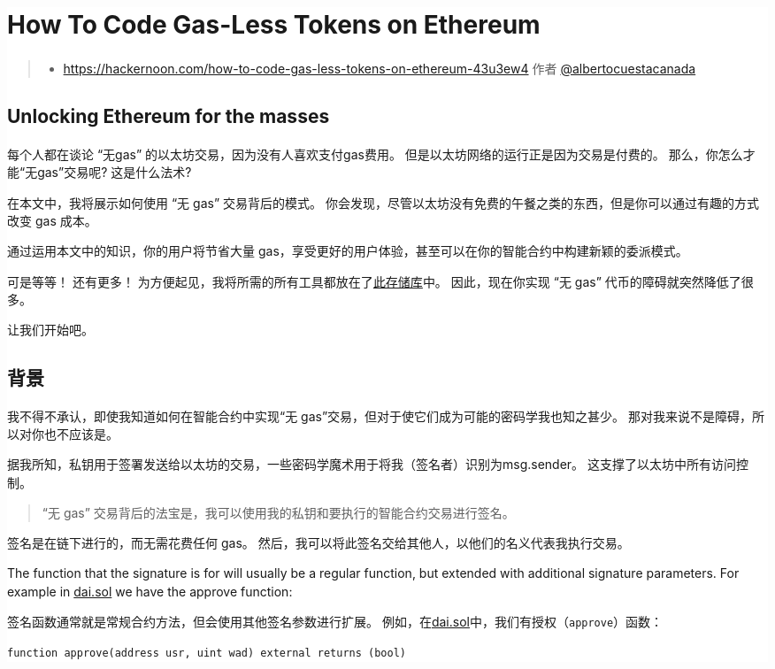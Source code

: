 # How To Code Gas-Less Tokens on Ethereum

> * https://hackernoon.com/how-to-code-gas-less-tokens-on-ethereum-43u3ew4 作者 [@albertocuestacanada](https://hackernoon.com/u/albertocuestacanada)

## Unlocking Ethereum for the masses



每个人都在谈论 “无gas” 的以太坊交易，因为没有人喜欢支付gas费用。 但是以太坊网络的运行正是因为交易是付费的。 那么，你怎么才能“无gas”交易呢? 这是什么法术?



在本文中，我将展示如何使用 “无 gas” 交易背后的模式。 你会发现，尽管以太坊没有免费的午餐之类的东西，但是你可以通过有趣的方式改变 gas 成本。



通过运用本文中的知识，你的用户将节省大量 gas，享受更好的用户体验，甚至可以在你的智能合约中构建新颖的委派模式。



可是等等！ 还有更多！ 为方便起见，我将所需的所有工具都放在了[此存储库](https://github.com/albertocuestacanada/ERC20Permit?ref=learnblockchain.cn)中。 因此，现在你实现 “无 gas” 代币的障碍就突然降低了很多。




让我们开始吧。

## 背景



我不得不承认，即使我知道如何在智能合约中实现“无 gas”交易，但对于使它们成为可能的密码学我也知之甚少。 那对我来说不是障碍，所以对你也不应该是。




据我所知，私钥用于签署发送给以太坊的交易，一些密码学魔术用于将我（签名者）识别为msg.sender。 这支撑了以太坊中所有访问控制。


> “无 gas” 交易背后的法宝是，我可以使用我的私钥和要执行的智能合约交易进行签名。
>
> 



签名是在链下进行的，而无需花费任何 gas。 然后，我可以将此签名交给其他人，以他们的名义代表我执行交易。



The function that the signature is for will usually be a regular function, but extended with additional signature parameters. For example in [dai.sol](https://github.com/makerdao/dss/blob/master/src/dai.sol?ref=learnblockchain.cn) we have the approve function:



签名函数通常就是常规合约方法，但会使用其他签名参数进行扩展。 例如，在[dai.sol](https://github.com/makerdao/dss/blob/master/src/dai.sol?ref=learnblockchain.cn)中，我们有授权（`approve`）函数：



```
function approve(address usr, uint wad) external returns (bool)
```
